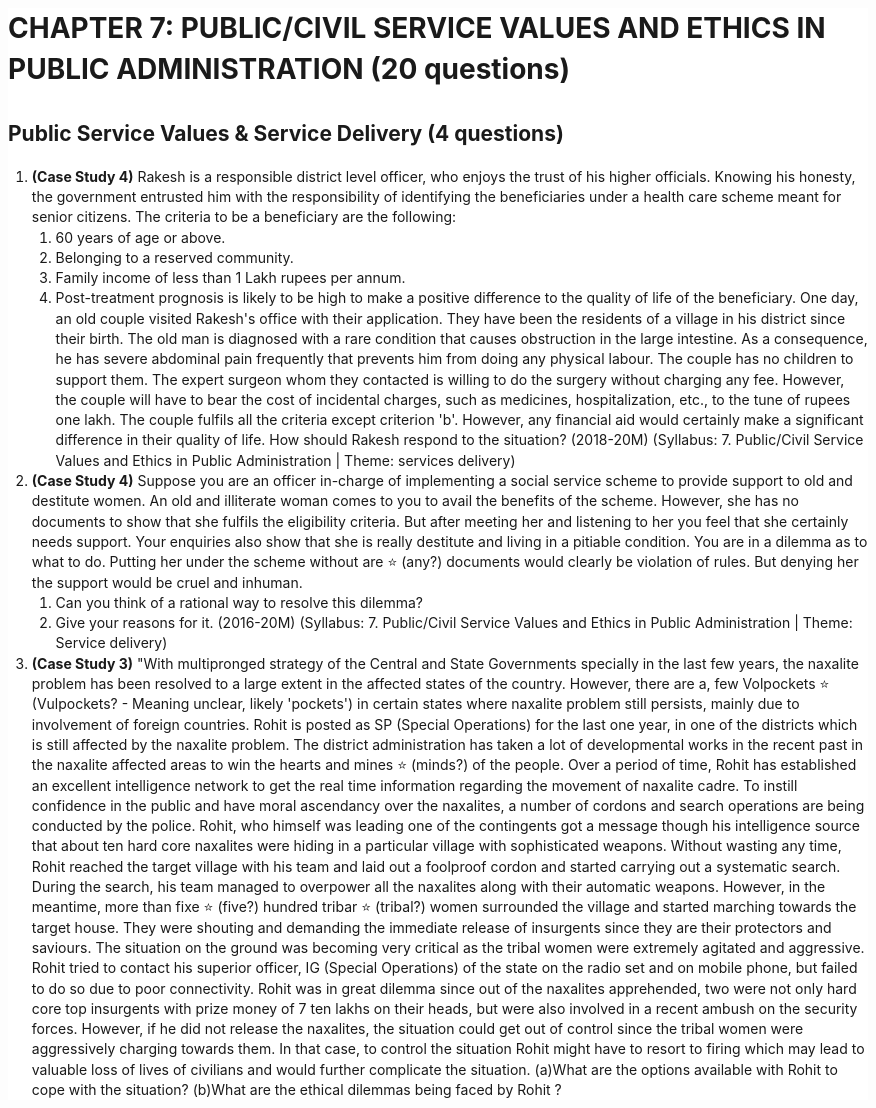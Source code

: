 # CHAPTER 7: PUBLIC/CIVIL SERVICE VALUES AND ETHICS IN PUBLIC ADMINISTRATION (20 questions)

## Public Service Values & Service Delivery (4 questions)
1.  **(Case Study 4)** Rakesh is a responsible district level officer, who enjoys the trust of his higher officials. Knowing his honesty, the government entrusted him with the responsibility of identifying the beneficiaries under a health care scheme meant for senior citizens. The criteria to be a beneficiary are the following:
    1. 60 years of age or above.
    2. Belonging to a reserved community.
    3. Family income of less than 1 Lakh rupees per annum.
    4. Post-treatment prognosis is likely to be high to make a positive difference to the quality of life of the beneficiary.
    One day, an old couple visited Rakesh's office with their application. They have been the residents of a village in his district since their birth. The old man is diagnosed with a rare condition that causes obstruction in the large intestine. As a consequence, he has severe abdominal pain frequently that prevents him from doing any physical labour. The couple has no children to support them. The expert surgeon whom they contacted is willing to do the surgery without charging any fee. However, the couple will have to bear the cost of incidental charges, such as medicines, hospitalization, etc., to the tune of rupees one lakh. The couple fulfils all the criteria except criterion 'b'. However, any financial aid would certainly make a significant difference in their quality of life. How should Rakesh respond to the situation? (2018-20M) (Syllabus: 7. Public/Civil Service Values and Ethics in Public Administration | Theme: services delivery)
2.  **(Case Study 4)** Suppose you are an officer in-charge of implementing a social service scheme to provide support to old and destitute women. An old and illiterate woman comes to you to avail the benefits of the scheme. However, she has no documents to show that she fulfils the eligibility criteria. But after meeting her and listening to her you feel that she certainly needs support. Your enquiries also show that she is really destitute and living in a pitiable condition. You are in a dilemma as to what to do. Putting her under the scheme without are ⭐ (any?) documents would clearly be violation of rules. But denying her the support would be cruel and inhuman.
    1. Can you think of a rational way to resolve this dilemma?
    2. Give your reasons for it. (2016-20M) (Syllabus: 7. Public/Civil Service Values and Ethics in Public Administration | Theme: Service delivery)
3.  **(Case Study 3)** "With multipronged strategy of the Central and State Governments specially in the last few years, the naxalite problem has been resolved to a large extent in the affected states of the country. However, there are a, few Volpockets ⭐ (Vulpockets? - Meaning unclear, likely 'pockets') in certain states where naxalite problem still persists, mainly due to involvement of foreign countries. Rohit is posted as SP (Special Operations) for the last one year, in one of the districts which is still affected by the naxalite problem. The district administration has taken a lot of developmental works in the recent past in the naxalite affected areas to win the hearts and mines ⭐ (minds?) of the people. Over a period of time, Rohit has established an excellent intelligence network to get the real time information regarding the movement of naxalite cadre. To instill confidence in the public and have moral ascendancy over the naxalites, a number of cordons and search operations are being conducted by the police. Rohit, who himself was leading one of the contingents got a message though his intelligence source that about ten hard core naxalites were hiding in a particular village with sophisticated weapons. Without wasting any time, Rohit reached the target village with his team and laid out a foolproof cordon and started carrying out a systematic search. During the search, his team managed to overpower all the naxalites along with their automatic weapons. However, in the meantime, more than fixe ⭐ (five?) hundred tribar ⭐ (tribal?) women surrounded the village and started marching towards the target house. They were shouting and demanding the immediate release of insurgents since they are their protectors and saviours. The situation on the ground was becoming very critical as the tribal women were extremely agitated and aggressive. Rohit tried to contact his superior officer, IG (Special Operations) of the state on the radio set and on mobile phone, but failed to do so due to poor connectivity. Rohit was in great dilemma since out of the naxalites apprehended, two were not only hard core top insurgents with prize money of 7 ten lakhs on their heads, but were also involved in a recent ambush on the security forces. However, if he did not release the naxalites, the situation could get out of control since the tribal women were aggressively charging towards them. In that case, to control the situation Rohit might have to resort to firing which may lead to valuable loss of lives of civilians and would further complicate the situation.
    (a)What are the options available with Rohit to cope with the situation?
    (b)What are the ethical dilemmas being faced by Rohit ?